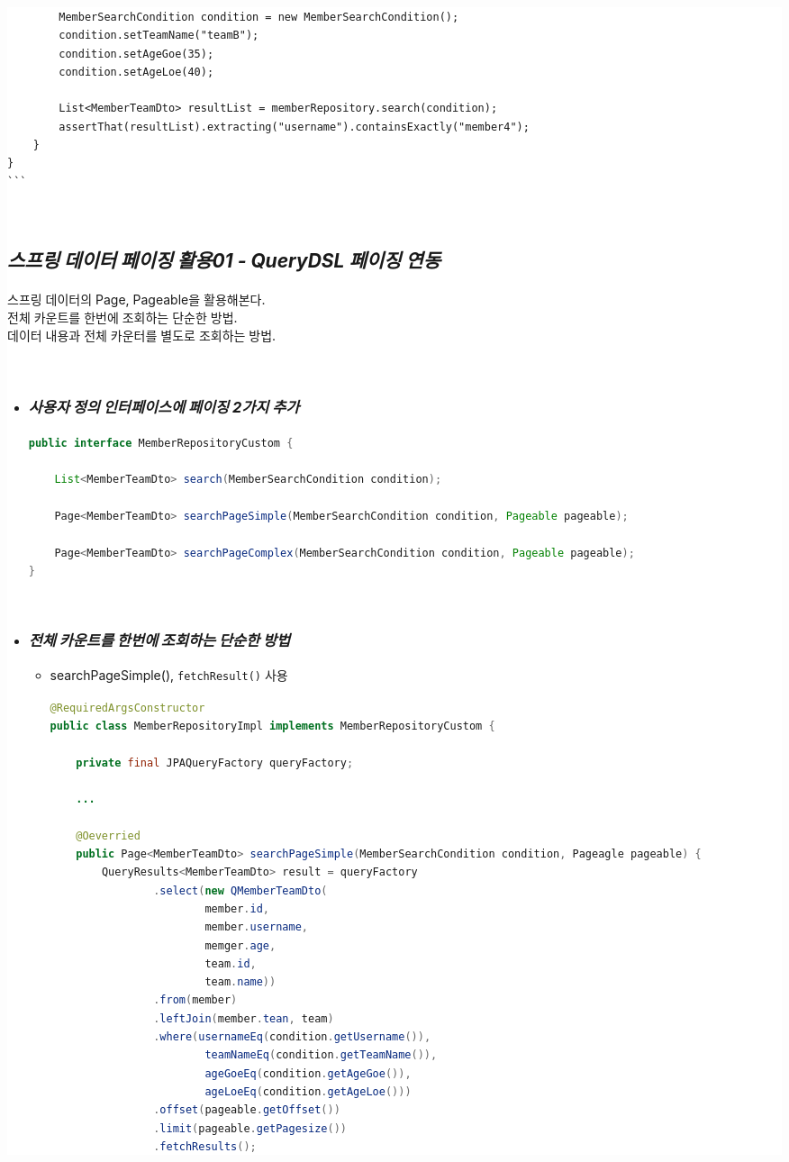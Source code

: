             MemberSearchCondition condition = new MemberSearchCondition();
            condition.setTeamName("teamB");
            condition.setAgeGoe(35);
            condition.setAgeLoe(40);

            List<MemberTeamDto> resultList = memberRepository.search(condition);
            assertThat(resultList).extracting("username").containsExactly("member4");
        }
    }
    ```

<br>

## _스프링 데이터 페이징 활용01 - QueryDSL 페이징 연동_   
스프링 데이터의 Page, Pageable을 활용해본다.   
전체 카운트를 한번에 조회하는 단순한 방법.   
데이터 내용과 전체 카운터를 별도로 조회하는 방법.   

<br>

* ### _사용자 정의 인터페이스에 페이징 2가지 추가_
    ```Java
    public interface MemberRepositoryCustom {

        List<MemberTeamDto> search(MemberSearchCondition condition);

        Page<MemberTeamDto> searchPageSimple(MemberSearchCondition condition, Pageable pageable);

        Page<MemberTeamDto> searchPageComplex(MemberSearchCondition condition, Pageable pageable);
    }
    ```

<br>

* ### _전체 카운트를 한번에 조회하는 단순한 방법_
  * searchPageSimple(), `fetchResult()` 사용
    ```Java
    @RequiredArgsConstructor
    public class MemberRepositoryImpl implements MemberRepositoryCustom {

        private final JPAQueryFactory queryFactory;

        ...

        @Oeverried
        public Page<MemberTeamDto> searchPageSimple(MemberSearchCondition condition, Pageagle pageable) {
            QueryResults<MemberTeamDto> result = queryFactory
                    .select(new QMemberTeamDto(
                            member.id,
                            member.username,
                            memger.age,
                            team.id,
                            team.name))
                    .from(member)
                    .leftJoin(member.tean, team)
                    .where(usernameEq(condition.getUsername()),
                            teamNameEq(condition.getTeamName()),
                            ageGoeEq(condition.getAgeGoe()),
                            ageLoeEq(condition.getAgeLoe()))
                    .offset(pageable.getOffset())
                    .limit(pageable.getPagesize())
                    .fetchResults();
